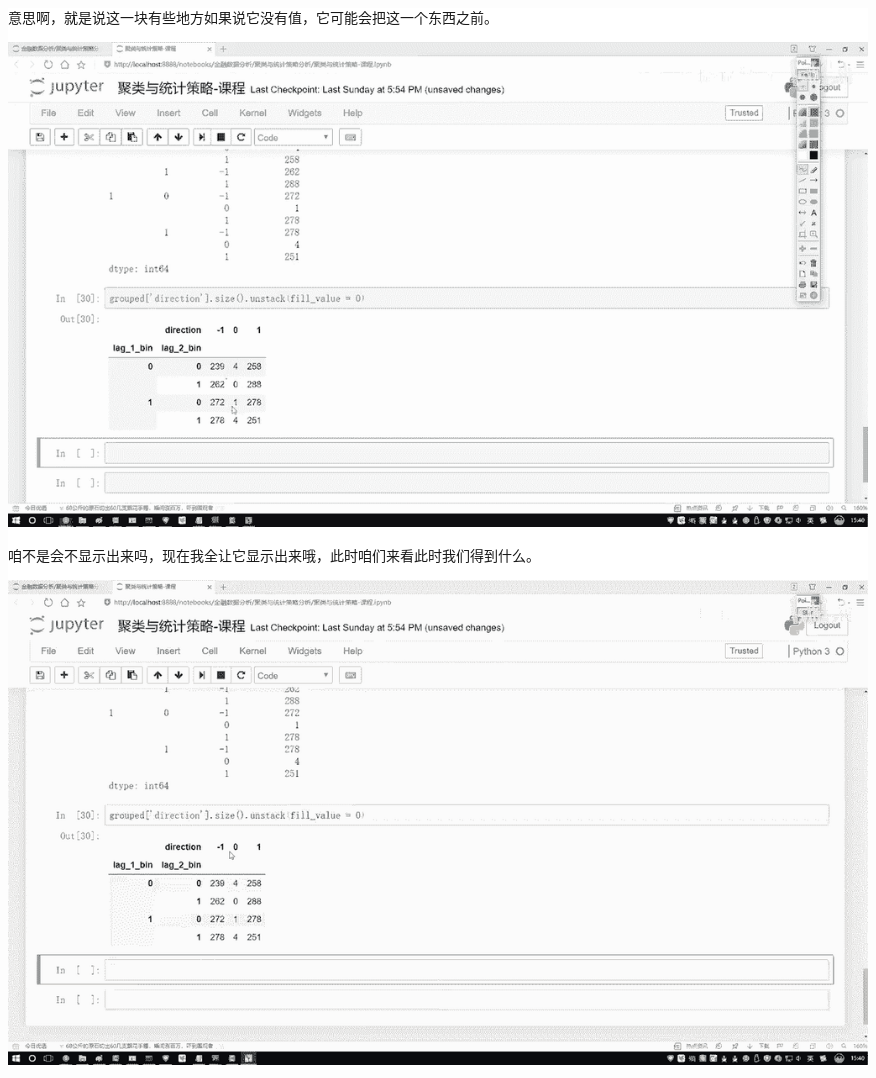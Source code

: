 意思啊，就是说这一块有些地方如果说它没有值，它可能会把这一个东西之前。

![](img/2ee03d977a9e16a8f40707d91fa86721_12.png)

咱不是会不显示出来吗，现在我全让它显示出来哦，此时咱们来看此时我们得到什么。

![](img/2ee03d977a9e16a8f40707d91fa86721_14.png)
